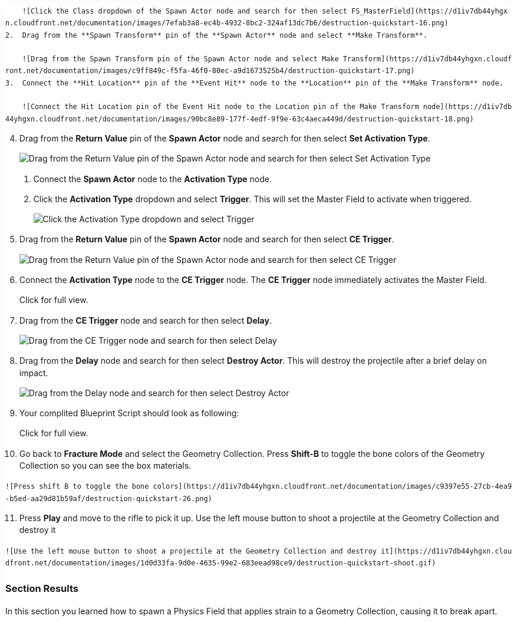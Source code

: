         ![Click the Class dropdown of the Spawn Actor node and search for then select FS_MasterField](https://d1iv7db44yhgxn.cloudfront.net/documentation/images/7efab3a8-ec4b-4932-8bc2-324af13dc7b6/destruction-quickstart-16.png)
    2.  Drag from the **Spawn Transform** pin of the **Spawn Actor** node and select **Make Transform**.
        
        ![Drag from the Spawn Transform pin of the Spawn Actor node and select Make Transform](https://d1iv7db44yhgxn.cloudfront.net/documentation/images/c9ff849c-f5fa-46f0-80ec-a9d1673525b4/destruction-quickstart-17.png)
    3.  Connect the **Hit Location** pin of the **Event Hit** node to the **Location** pin of the **Make Transform** node.
        
        ![Connect the Hit Location pin of the Event Hit node to the Location pin of the Make Transform node](https://d1iv7db44yhgxn.cloudfront.net/documentation/images/90bc8e89-177f-4edf-9f9e-63c4aeca449d/destruction-quickstart-18.png)
4.  Drag from the **Return Value** pin of the **Spawn Actor** node and search for then select **Set Activation Type**.
    
    ![Drag from the Return Value pin of the Spawn Actor node and search for then select Set Activation Type](https://d1iv7db44yhgxn.cloudfront.net/documentation/images/dde5f6fb-f4d1-45df-9316-03134be8f684/destruction-quickstart-19.png)
    1.  Connect the **Spawn Actor** node to the **Activation Type** node.
        
    2.  Click the **Activation Type** dropdown and select **Trigger**. This will set the Master Field to activate when triggered.
        
        ![Click the Activation Type dropdown and select Trigger](https://d1iv7db44yhgxn.cloudfront.net/documentation/images/50fbb296-ed2a-401d-8efb-3139d4c9aa98/destruction-quickstart-20.png)
5.  Drag from the **Return Value** pin of the **Spawn Actor** node and search for then select **CE Trigger**.
    
    ![Drag from the Return Value pin of the Spawn Actor node and search for then select CE Trigger](https://d1iv7db44yhgxn.cloudfront.net/documentation/images/cd553755-41e8-475a-bd01-2ea2ff407a69/destruction-quickstart-21.png)
6.  Connect the **Activation Type** node to the **CE Trigger** node. The **CE Trigger** node immediately activates the Master Field.
    
    Click for full view.
    
7.  Drag from the **CE Trigger** node and search for then select **Delay**.
    
    ![Drag from the CE Trigger node and search for then select Delay](https://d1iv7db44yhgxn.cloudfront.net/documentation/images/7af6bad7-6ce9-4217-8cb6-e9035480b138/destruction-quickstart-23.png)
8.  Drag from the **Delay** node and search for then select **Destroy Actor**. This will destroy the projectile after a brief delay on impact.
    
    ![Drag from the Delay node and search for then select Destroy Actor](https://d1iv7db44yhgxn.cloudfront.net/documentation/images/63ba0a96-443f-4c29-95ce-0a0aca5cbffd/destruction-quickstart-24.png)
9.  Your complited Blueprint Script should look as following:
    
    Click for full view.
    
10.  Go back to **Fracture Mode** and select the Geometry Collection. Press **Shift-B** to toggle the bone colors of the Geometry Collection so you can see the box materials.
    
    ![Press shift B to toggle the bone colors](https://d1iv7db44yhgxn.cloudfront.net/documentation/images/c9397e55-27cb-4ea9-b5ed-aa29d81b59af/destruction-quickstart-26.png)
11.  Press **Play** and move to the rifle to pick it up. Use the left mouse button to shoot a projectile at the Geometry Collection and destroy it
    
    ![Use the left mouse button to shoot a projectile at the Geometry Collection and destroy it](https://d1iv7db44yhgxn.cloudfront.net/documentation/images/1d0d33fa-9d0e-4635-99e2-683eead98ce9/destruction-quickstart-shoot.gif)

### Section Results

In this section you learned how to spawn a Physics Field that applies strain to a Geometry Collection, causing it to break apart.
